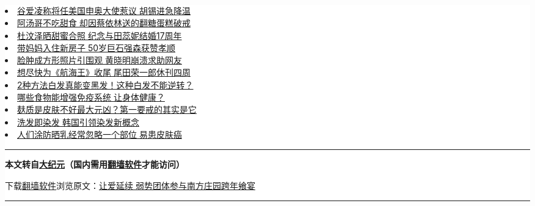 <li><a href="https://github.com/srzsma3440/djy/blob/master/gb/22/6/8/n13755181.md#1">谷爱凌称将任美国申奥大使惹议 胡锡进急降温</a></li>
<li><a href="https://github.com/srzsma3440/djy/blob/master/gb/22/6/8/n13755173.md#1">阿汤哥不吃甜食 却因蔡依林送的翻糖蛋糕破戒</a></li>
<li><a href="https://github.com/srzsma3440/djy/blob/master/gb/22/6/7/n13754413.md#1">杜汶泽晒甜蜜合照 纪念与田蕊妮结婚17周年</a></li>
<li><a href="https://github.com/srzsma3440/djy/blob/master/gb/22/6/7/n13754389.md#1">带妈妈入住新房子 50岁巨石强森获赞孝顺</a></li>
<li><a href="https://github.com/srzsma3440/djy/blob/master/gb/22/6/8/n13755248.md#1">脸肿成方形照片引围观 黄晓明崩溃求助网友</a></li>
<li><a href="https://github.com/srzsma3440/djy/blob/master/gb/22/6/7/n13754038.md#1">想尽快为《航海王》收尾 尾田荣一郎休刊四周</a></li>
<li><a href="https://github.com/srzsma3440/djy/blob/master/gb/22/6/1/n13750249.md#1">2种方法白发真能变黑发！这种白发不能逆转？</a></li>
<li><a href="https://github.com/srzsma3440/djy/blob/master/gb/22/6/8/n13754723.md#1">哪些食物能增强免疫系统 让身体健康？</a></li>
<li><a href="https://github.com/srzsma3440/djy/blob/master/gb/22/5/31/n13749036.md#1">麸质是皮肤不好最大元凶？第一要戒的其实是它</a></li>
<li><a href="https://github.com/srzsma3440/djy/blob/master/gb/22/6/7/n13754234.md#1">洗发即染发 韩国引领染发新概念</a></li>
<li><a href="https://github.com/srzsma3440/djy/blob/master/gb/22/6/7/n13753990.md#1">人们涂防晒乳经常忽略一个部位 易患皮肤癌</a></li>
<hr>

<strong>本文转自<a href="https://www.epochtimes.com">大纪元</a>（国内需用<a href="https://github.com/srzsma3440/www/blob/master/README.md#8">翻墙软件</a>才能访问）</strong><p>下载<a href="https://github.com/srzsma3440/www/blob/master/README.md#8">翻墙软件</a>浏览原文：<a href="https://www.epochtimes.com/gb/18/12/19/n10919390.htm">让爱延续  弱势团体参与南方庄园跨年飨宴</a></p><hr>
